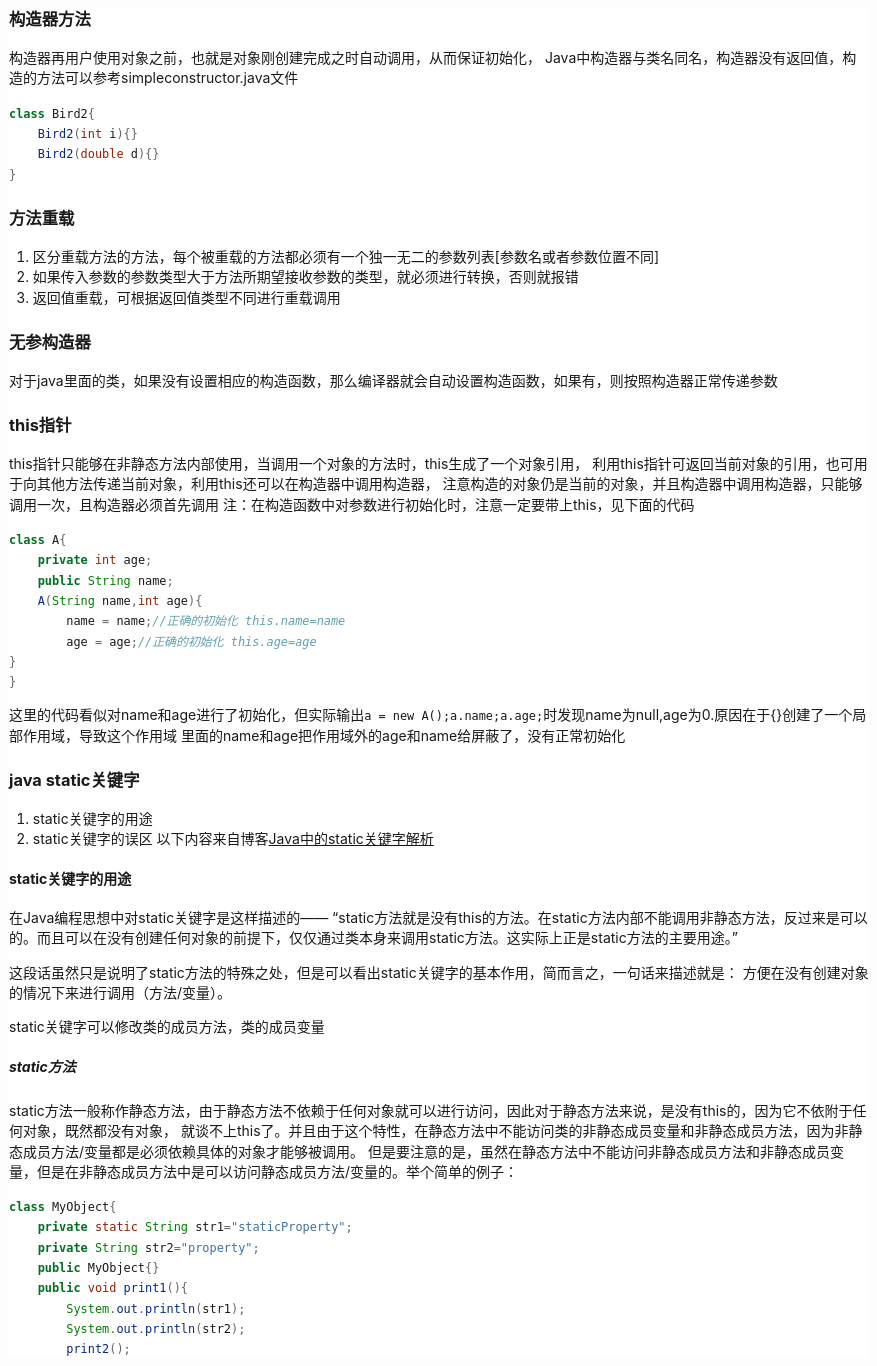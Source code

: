 ### 构造器方法
构造器再用户使用对象之前，也就是对象刚创建完成之时自动调用，从而保证初始化，
Java中构造器与类名同名，构造器没有返回值，构造的方法可以参考simpleconstructor.java文件
```java
class Bird2{
    Bird2(int i){}
    Bird2(double d){}
}
```


### 方法重载
1. 区分重载方法的方法，每个被重载的方法都必须有一个独一无二的参数列表\[参数名或者参数位置不同]
2. 如果传入参数的参数类型大于方法所期望接收参数的类型，就必须进行转换，否则就报错
3. 返回值重载，可根据返回值类型不同进行重载调用


### 无参构造器
对于java里面的类，如果没有设置相应的构造函数，那么编译器就会自动设置构造函数，如果有，则按照构造器正常传递参数

### this指针
this指针只能够在非静态方法内部使用，当调用一个对象的方法时，this生成了一个对象引用，
利用this指针可返回当前对象的引用，也可用于向其他方法传递当前对象，利用this还可以在构造器中调用构造器，
注意构造的对象仍是当前的对象，并且构造器中调用构造器，只能够调用一次，且构造器必须首先调用
注：在构造函数中对参数进行初始化时，注意一定要带上this，见下面的代码
```java
class A{
    private int age;
    public String name;
    A(String name,int age){
        name = name;//正确的初始化 this.name=name
        age = age;//正确的初始化 this.age=age
}
}
```
这里的代码看似对name和age进行了初始化，但实际输出`a = new A();a.name;a.age;`时发现name为null,age为0.原因在于{}创建了一个局部作用域，导致这个作用域
里面的name和age把作用域外的age和name给屏蔽了，没有正常初始化
### java static关键字
1. static关键字的用途
2. static关键字的误区
以下内容来自博客[Java中的static关键字解析](https://www.cnblogs.com/dolphin0520/p/3799052.html)
#### static关键字的用途
在Java编程思想中对static关键字是这样描述的——
“static方法就是没有this的方法。在static方法内部不能调用非静态方法，反过来是可以的。而且可以在没有创建任何对象的前提下，仅仅通过类本身来调用static方法。这实际上正是static方法的主要用途。”

这段话虽然只是说明了static方法的特殊之处，但是可以看出static关键字的基本作用，简而言之，一句话来描述就是：
方便在没有创建对象的情况下来进行调用（方法/变量）。

static关键字可以修改类的成员方法，类的成员变量
##### static方法
static方法一般称作静态方法，由于静态方法不依赖于任何对象就可以进行访问，因此对于静态方法来说，是没有this的，因为它不依附于任何对象，既然都没有对象，
就谈不上this了。并且由于这个特性，在静态方法中不能访问类的非静态成员变量和非静态成员方法，因为非静态成员方法/变量都是必须依赖具体的对象才能够被调用。
但是要注意的是，虽然在静态方法中不能访问非静态成员方法和非静态成员变量，但是在非静态成员方法中是可以访问静态成员方法/变量的。举个简单的例子：
```java
class MyObject{
    private static String str1="staticProperty";
    private String str2="property";
    public MyObject{}
    public void print1(){ 
        System.out.println(str1);
        System.out.println(str2);
        print2();
```